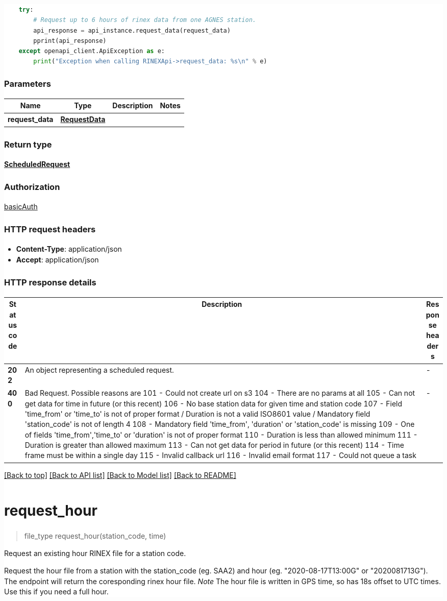 ```python
    try:
        # Request up to 6 hours of rinex data from one AGNES station.
        api_response = api_instance.request_data(request_data)
        pprint(api_response)
    except openapi_client.ApiException as e:
        print("Exception when calling RINEXApi->request_data: %s\n" % e)
```

### Parameters

Name | Type | Description  | Notes
------------- | ------------- | ------------- | -------------
 **request_data** | [**RequestData**](RequestData.md)|  |

### Return type

[**ScheduledRequest**](ScheduledRequest.md)

### Authorization

[basicAuth](../README.md#basicAuth)

### HTTP request headers

 - **Content-Type**: application/json
 - **Accept**: application/json

### HTTP response details
| Status code | Description | Response headers |
|-------------|-------------|------------------|
**202** | An object representing a scheduled request. |  -  |
**400** | Bad Request. Possible reasons are  101 - Could not create url on s3  104 - There are no params at all  105 - Can not get data for time in future (or this recent)  106 - No base station data for given time and station code  107 - Field &#39;time_from&#39; or &#39;time_to&#39; is not of proper format / Duration is not a valid ISO8601 value / Mandatory field &#39;station_code&#39; is not of length 4  108 - Mandatory field &#39;time_from&#39;, &#39;duration&#39; or &#39;station_code&#39; is missing  109 - One of fields &#39;time_from&#39;,&#39;time_to&#39; or &#39;duration&#39; is not of proper format  110 - Duration is less than allowed minimum  111 - Duration is greater than allowed maximum  113 - Can not get data for period in future (or this recent)  114 - Time frame must be within a single day  115 - Invalid callback url  116 - Invalid email format  117 - Could not queue a task |  -  |

[[Back to top]](#) [[Back to API list]](../README.md#documentation-for-api-endpoints) [[Back to Model list]](../README.md#documentation-for-models) [[Back to README]](../README.md)

# **request_hour**
> file_type request_hour(station_code, time)

Request an existing hour RINEX file for a station code.

Request the hour file from a station with the station_code (eg. SAA2) and hour (eg. \"2020-08-17T13:00G\" or \"2020081713G\"). The endpoint will return the coresponding rinex hour file. *Note* The hour file is written in GPS time, so has 18s offset to UTC times. Use this if you need a full hour.
